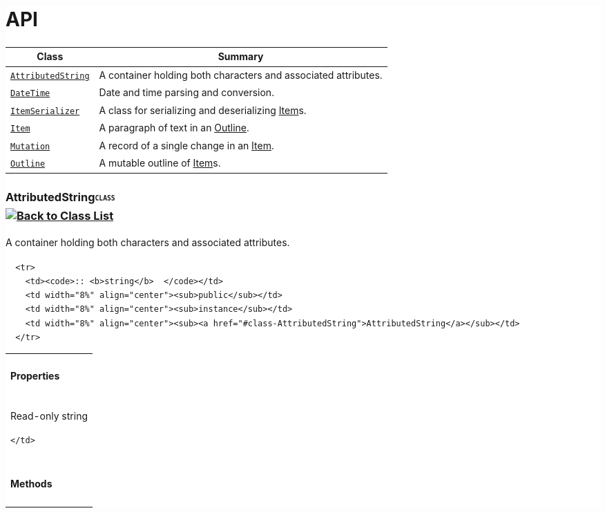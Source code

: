

# <a name='classes'>API</a>

Class |  Summary
------| ------------
<code>[AttributedString](#class-AttributedString)</code> | A container holding both characters and associated attributes.
<code>[DateTime](#class-DateTime)</code> | Date and time parsing and conversion. 
<code>[ItemSerializer](#class-ItemSerializer)</code> | A class for serializing and deserializing <a href="https://github.com/jessegrosjean/birch-outline/blob/v0.1.0/src/item.coffee#L57">Item</a>s. 
<code>[Item](#class-Item)</code> | A paragraph of text in an <a href="https://github.com/jessegrosjean/birch-outline/blob/v0.1.0/src/outline.coffee#L56">Outline</a>.
<code>[Mutation](#class-Mutation)</code> | A record of a single change in an <a href="https://github.com/jessegrosjean/birch-outline/blob/v0.1.0/src/item.coffee#L57">Item</a>.
<code>[Outline](#class-Outline)</code> | A mutable outline of <a href="https://github.com/jessegrosjean/birch-outline/blob/v0.1.0/src/item.coffee#L57">Item</a>s.


### <a name="class-AttributedString">AttributedString</a><b><sub><sup><code>CLASS </code></sup></sub></b><a href="#classes"><img src="https://rawgit.com/venkatperi/atomdoc-md/master/assets/octicons/arrow-up.svg" alt="Back to Class List" height= "18px"></a>

<p>A container holding both characters and associated attributes.</p>


<table width="100%">
  <tr>
    <td colspan="4"><h4>Properties</h4></td>
  </tr>
  
      <tr>
        <td><code>:: <b>string</b>  </code></td>
        <td width="8%" align="center"><sub>public</sub></td>
        <td width="8%" align="center"><sub>instance</sub></td>
        <td width="8%" align="center"><sub><a href="#class-AttributedString">AttributedString</a></sub></td>
      </tr>
  <tr>
    <td colspan="4">
      <p>Read-only string </p>
  
    </td>
  </tr>
  
  <tr>
    <td colspan="2"></td>
  </tr>
  <tr>
    <td colspan="4"><h4>Methods</h4></td>
  </tr>
  